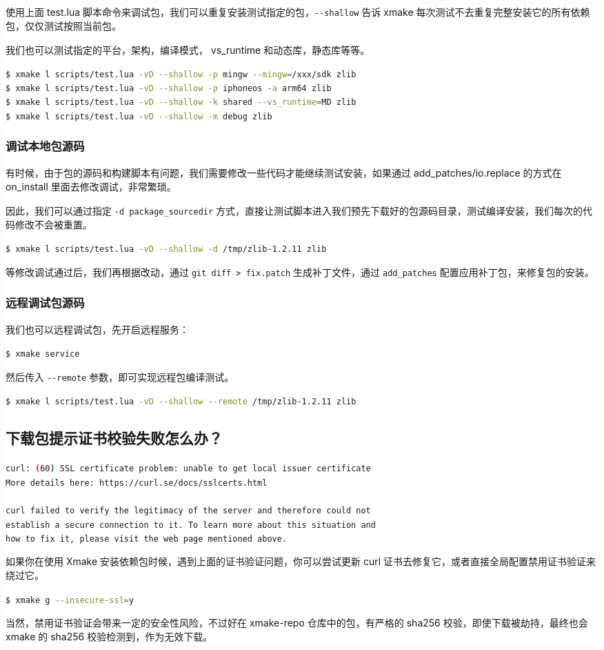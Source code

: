 使用上面 test.lua 脚本命令来调试包，我们可以重复安装测试指定的包，`--shallow` 告诉 xmake 每次测试不去重复完整安装它的所有依赖包，仅仅测试按照当前包。

我们也可以测试指定的平台，架构，编译模式， vs_runtime 和动态库，静态库等等。

```bash
$ xmake l scripts/test.lua -vD --shallow -p mingw --mingw=/xxx/sdk zlib
$ xmake l scripts/test.lua -vD --shallow -p iphoneos -a arm64 zlib
$ xmake l scripts/test.lua -vD --shallow -k shared --vs_runtime=MD zlib
$ xmake l scripts/test.lua -vD --shallow -m debug zlib
```

### 调试本地包源码

有时候，由于包的源码和构建脚本有问题，我们需要修改一些代码才能继续测试安装，如果通过 add_patches/io.replace 的方式在 on_install 里面去修改调试，非常繁琐。

因此，我们可以通过指定 `-d package_sourcedir` 方式，直接让测试脚本进入我们预先下载好的包源码目录，测试编译安装，我们每次的代码修改不会被重置。

```bash
$ xmake l scripts/test.lua -vD --shallow -d /tmp/zlib-1.2.11 zlib
```

等修改调试通过后，我们再根据改动，通过 `git diff > fix.patch` 生成补丁文件，通过 `add_patches` 配置应用补丁包，来修复包的安装。

### 远程调试包源码

我们也可以远程调试包，先开启远程服务：

```bash
$ xmake service
```

然后传入 `--remote` 参数，即可实现远程包编译测试。

```bash
$ xmake l scripts/test.lua -vD --shallow --remote /tmp/zlib-1.2.11 zlib
```

## 下载包提示证书校验失败怎么办？

```bash
curl: (60) SSL certificate problem: unable to get local issuer certificate
More details here: https://curl.se/docs/sslcerts.html

curl failed to verify the legitimacy of the server and therefore could not
establish a secure connection to it. To learn more about this situation and
how to fix it, please visit the web page mentioned above.
```

如果你在使用 Xmake 安装依赖包时候，遇到上面的证书验证问题，你可以尝试更新 curl 证书去修复它，或者直接全局配置禁用证书验证来绕过它。

```bash
$ xmake g --insecure-ssl=y
```

当然，禁用证书验证会带来一定的安全性风险，不过好在 xmake-repo 仓库中的包，有严格的 sha256 校验，即使下载被劫持，最终也会 xmake 的 sha256 校验检测到，作为无效下载。
